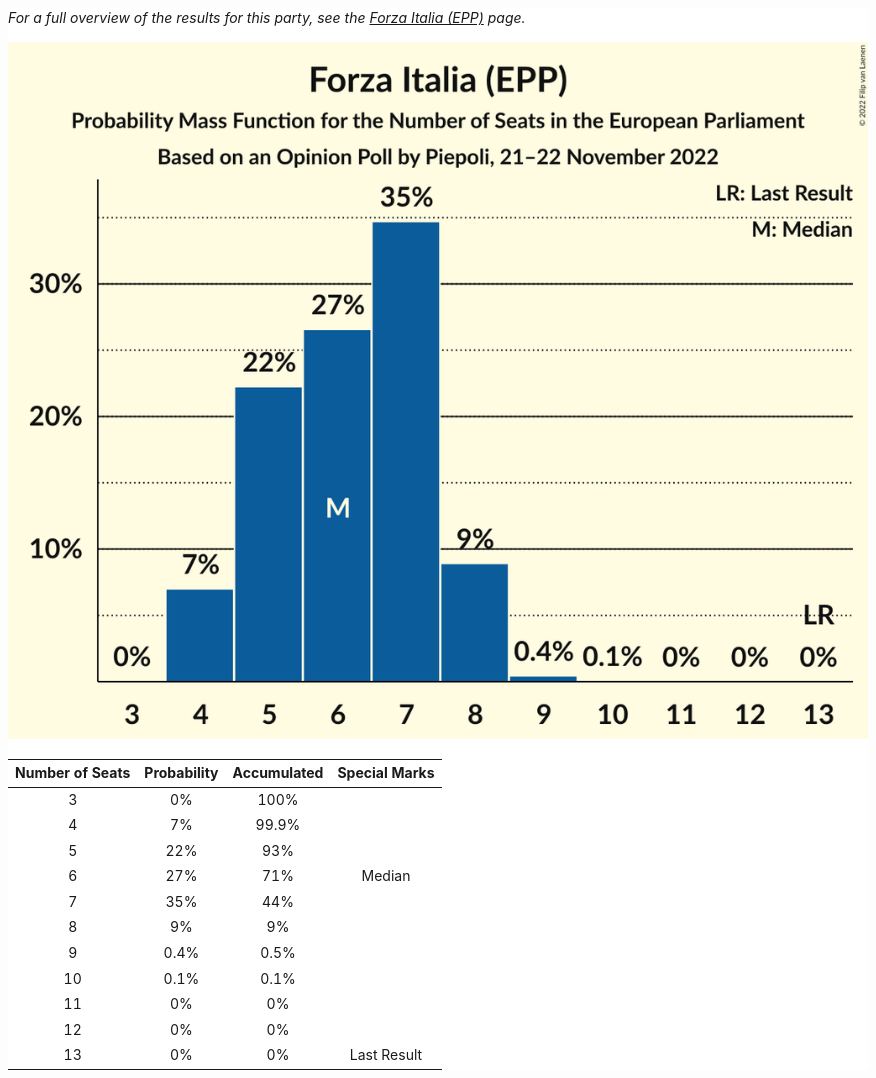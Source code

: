 *For a full overview of the results for this party, see the [Forza Italia (EPP)](party-forzaitaliaepp.html) page.*

![Graph with seats probability mass function not yet produced](2022-11-22-Piepoli-seats-pmf-forzaitaliaepp.png "Seats Probability Mass Function")

| Number of Seats | Probability | Accumulated | Special Marks |
|:---------------:|:-----------:|:-----------:|:-------------:|
| 3 | 0% | 100% |  |
| 4 | 7% | 99.9% |  |
| 5 | 22% | 93% |  |
| 6 | 27% | 71% | Median |
| 7 | 35% | 44% |  |
| 8 | 9% | 9% |  |
| 9 | 0.4% | 0.5% |  |
| 10 | 0.1% | 0.1% |  |
| 11 | 0% | 0% |  |
| 12 | 0% | 0% |  |
| 13 | 0% | 0% | Last Result |
